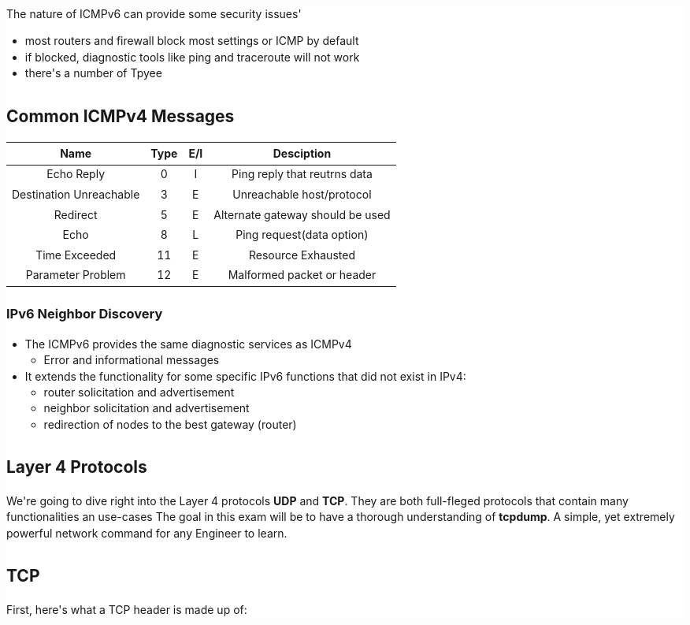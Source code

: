 The nature of ICMPv6 can provide some security issues'

* most routers and firewall block most settings or ICMP by default
* if blocked, diagnostic tools like ping and traceroute will not work
* there's a number of Tpyee

## Common ICMPv4 Messages

|Name|Type|E/I |Desciption|
|:----:|:----:|:---------:|:-----:|
| Echo Reply|0|I|Ping reply that reutrns data|
|Destination Unreachable|3|E|Unreachable host/protocol|
|Redirect|5|E|Alternate gateway should be used|
|Echo|8|L|Ping request(data option)|
|Time Exceeded|11|E|Resource Exhausted|
|Parameter Problem|12|E|Malformed packet or header|

### IPv6 Neighbor Discovery

* The ICMPv6 provides the same diagnostic services as ICMPv4
    + Error and informational messages
* It extends the functionality for some specific IPv6 functions that did not exist in IPv4:
    + router solicitation and advertisement
    + neighbor solicitation and advertisement
    + redirection of nodes to the best gateway (router)

## Layer 4 Protocols

We're going to dive right into the Layer 4 protocols __UDP__ and __TCP__. They are both full-fleged protocols that contain many functionalities an use-cases The goal in this exam will be to have a thorough understanding of __tcpdump__.
A simple, yet extremely powerful network command for any Engineer to learn.

## TCP

First, here's what a TCP header is made up of:
